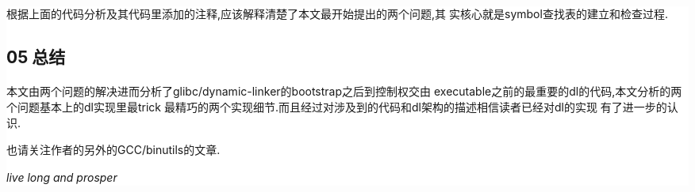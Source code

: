 根据上面的代码分析及其代码里添加的注释,应该解释清楚了本文最开始提出的两个问题,其
实核心就是symbol查找表的建立和检查过程.

## 05 总结

本文由两个问题的解决进而分析了glibc/dynamic-linker的bootstrap之后到控制权交由
executable之前的最重要的dl的代码,本文分析的两个问题基本上的dl实现里最trick
最精巧的两个实现细节.而且经过对涉及到的代码和dl架构的描述相信读者已经对dl的实现
有了进一步的认识.

也请关注作者的另外的GCC/binutils的文章.

*live long and prosper*

